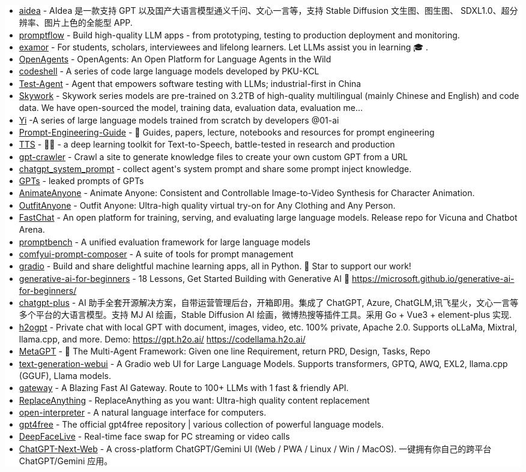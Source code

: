 - [aidea](https://github.com/mylxsw/aidea) - AIdea 是一款支持 GPT 以及国产大语言模型通义千问、文心一言等，支持 Stable Diffusion 文生图、图生图、 SDXL1.0、超分辨率、图片上色的全能型 APP.
- [promptflow](https://github.com/microsoft/promptflow) - Build high-quality LLM apps - from prototyping, testing to production deployment and monitoring.
- [examor](https://github.com/codeacme17/examor) - For students, scholars, interviewees and lifelong learners. Let LLMs assist you in learning 🎓 .
- [OpenAgents](https://github.com/xlang-ai/OpenAgents) - OpenAgents: An Open Platform for Language Agents in the Wild
- [codeshell](https://github.com/WisdomShell/codeshell) - A series of code large language models developed by PKU-KCL
- [Test-Agent](https://github.com/codefuse-ai/Test-Agent) - Agent that empowers software testing with LLMs; industrial-first in China
- [Skywork](https://github.com/SkyworkAI/Skywork) - Skywork series models are pre-trained on 3.2TB of high-quality multilingual (mainly Chinese and English) and code data. We have open-sourced the model, training data, evaluation data, evaluation me… 
- [Yi](https://github.com/01-ai/Yi) -A series of large language models trained from scratch by developers @01-ai
- [Prompt-Engineering-Guide](https://github.com/dair-ai/Prompt-Engineering-Guide) - 🐙 Guides, papers, lecture, notebooks and resources for prompt engineering
- [TTS](https://github.com/coqui-ai/TTS) - 🐸💬 - a deep learning toolkit for Text-to-Speech, battle-tested in research and production
- [gpt-crawler](https://github.com/BuilderIO/gpt-crawler) - Crawl a site to generate knowledge files to create your own custom GPT from a URL
- [chatgpt_system_prompt](https://github.com/LouisShark/chatgpt_system_prompt) - collect agent's system prompt and share some prompt inject knowledge.
- [GPTs](https://github.com/linexjlin/GPTs) - leaked prompts of GPTs
- [AnimateAnyone](https://github.com/HumanAIGC/AnimateAnyone) - Animate Anyone: Consistent and Controllable Image-to-Video Synthesis for Character Animation.
- [OutfitAnyone](https://github.com/HumanAIGC/OutfitAnyone) - Outfit Anyone: Ultra-high quality virtual try-on for Any Clothing and Any Person.
- [FastChat](https://github.com/lm-sys/FastChat) - An open platform for training, serving, and evaluating large language models. Release repo for Vicuna and Chatbot Arena.
- [promptbench](https://github.com/microsoft/promptbench) - A unified evaluation framework for large language models
- [comfyui-prompt-composer](https://github.com/florestefano1975/comfyui-prompt-composer) - A suite of tools for prompt management
- [gradio](https://github.com/gradio-app/gradio) - Build and share delightful machine learning apps, all in Python. 🌟 Star to support our work!
- [generative-ai-for-beginners](https://github.com/microsoft/generative-ai-for-beginners) - 18 Lessons, Get Started Building with Generative AI 🔗 https://microsoft.github.io/generative-ai-for-beginners/
- [chatgpt-plus](https://github.com/yangjian102621/chatgpt-plus) - AI 助手全套开源解决方案，自带运营管理后台，开箱即用。集成了 ChatGPT, Azure, ChatGLM,讯飞星火，文心一言等多个平台的大语言模型。支持 MJ AI 绘画，Stable Diffusion AI 绘画，微博热搜等插件工具。采用 Go + Vue3 + element-plus 实现.
- [h2ogpt](https://github.com/h2oai/h2ogpt) - Private chat with local GPT with document, images, video, etc. 100% private, Apache 2.0. Supports oLLaMa, Mixtral, llama.cpp, and more. Demo: https://gpt.h2o.ai/ https://codellama.h2o.ai/
- [MetaGPT](https://github.com/geekan/MetaGPT) - 🌟 The Multi-Agent Framework: Given one line Requirement, return PRD, Design, Tasks, Repo
- [text-generation-webui](https://github.com/oobabooga/text-generation-webui) - A Gradio web UI for Large Language Models. Supports transformers, GPTQ, AWQ, EXL2, llama.cpp (GGUF), Llama models.
- [gateway](https://github.com/Portkey-AI/gateway) - A Blazing Fast AI Gateway. Route to 100+ LLMs with 1 fast & friendly API. 
- [ReplaceAnything](https://github.com/AIGCDesignGroup/ReplaceAnything) - ReplaceAnything as you want: Ultra-high quality content replacement
- [open-interpreter](https://github.com/KillianLucas/open-interpreter) - A natural language interface for computers.
- [gpt4free](https://github.com/xtekky/gpt4free) - The official gpt4free repository | various collection of powerful language models.
- [DeepFaceLive](https://github.com/iperov/DeepFaceLive) - Real-time face swap for PC streaming or video calls
- [ChatGPT-Next-Web](https://github.com/ChatGPTNextWeb/ChatGPT-Next-Web) - A cross-platform ChatGPT/Gemini UI (Web / PWA / Linux / Win / MacOS). 一键拥有你自己的跨平台 ChatGPT/Gemini 应用。